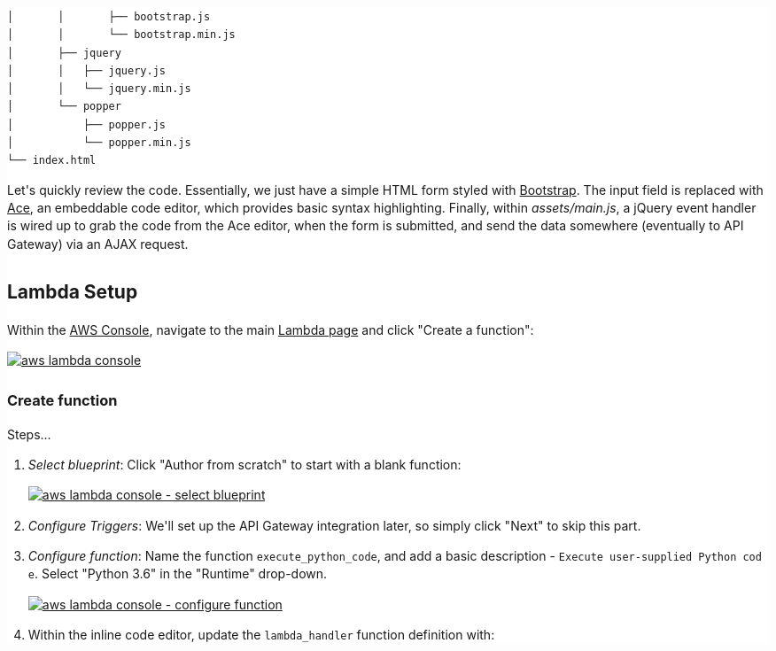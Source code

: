 ```sh
│       │       ├── bootstrap.js
│       │       └── bootstrap.min.js
│       ├── jquery
│       │   ├── jquery.js
│       │   └── jquery.min.js
│       └── popper
│           ├── popper.js
│           └── popper.min.js
└── index.html
```

Let's quickly review the code. Essentially, we just have a simple HTML form styled with [Bootstrap](http://getbootstrap.com/). The input field is replaced with [Ace](https://ace.c9.io/), an embeddable code editor, which provides basic syntax highlighting. Finally, within *assets/main.js*, a jQuery event handler is wired up to grab the code from the Ace editor, when the form is submitted, and send the data somewhere (eventually to API Gateway) via an AJAX request.

## Lambda Setup

Within the [AWS Console](https://console.aws.amazon.com), navigate to the main [Lambda page](https://console.aws.amazon.com/lambda) and click "Create a function":

<div class="center-text">
  <a href="/images/blog_images/aws-lambda/aws-lambda-console.png">
    <img class="no-border" src="/images/blog_images/aws-lambda/aws-lambda-console.png" style="max-width: 100%;" alt="aws lambda console">
  </a>
</div>

### Create function

Steps...

1. *Select blueprint*: Click "Author from scratch" to start with a blank function:

    <div class="center-text">
      <a href="/images/blog_images/aws-lambda/aws-lambda-console-select-blueprint.png">
        <img class="no-border" src="/images/blog_images/aws-lambda/aws-lambda-console-select-blueprint.png" style="max-width: 100%;" alt="aws lambda console - select blueprint">
      </a>
    </div>

1. *Configure Triggers*: We'll set up the API Gateway integration later, so simply click "Next" to skip this part.
1. *Configure function*: Name the function `execute_python_code`, and add a basic description - `Execute user-supplied Python code`. Select "Python 3.6" in the "Runtime" drop-down.

    <div class="center-text">
      <a href="/images/blog_images/aws-lambda/aws-lambda-console-configure-function-part1.png">
        <img class="no-border" src="/images/blog_images/aws-lambda/aws-lambda-console-configure-function-part1.png" style="max-width: 100%;" alt="aws lambda console - configure function">
      </a>
    </div>

1. Within the inline code editor, update the `lambda_handler` function definition with:
